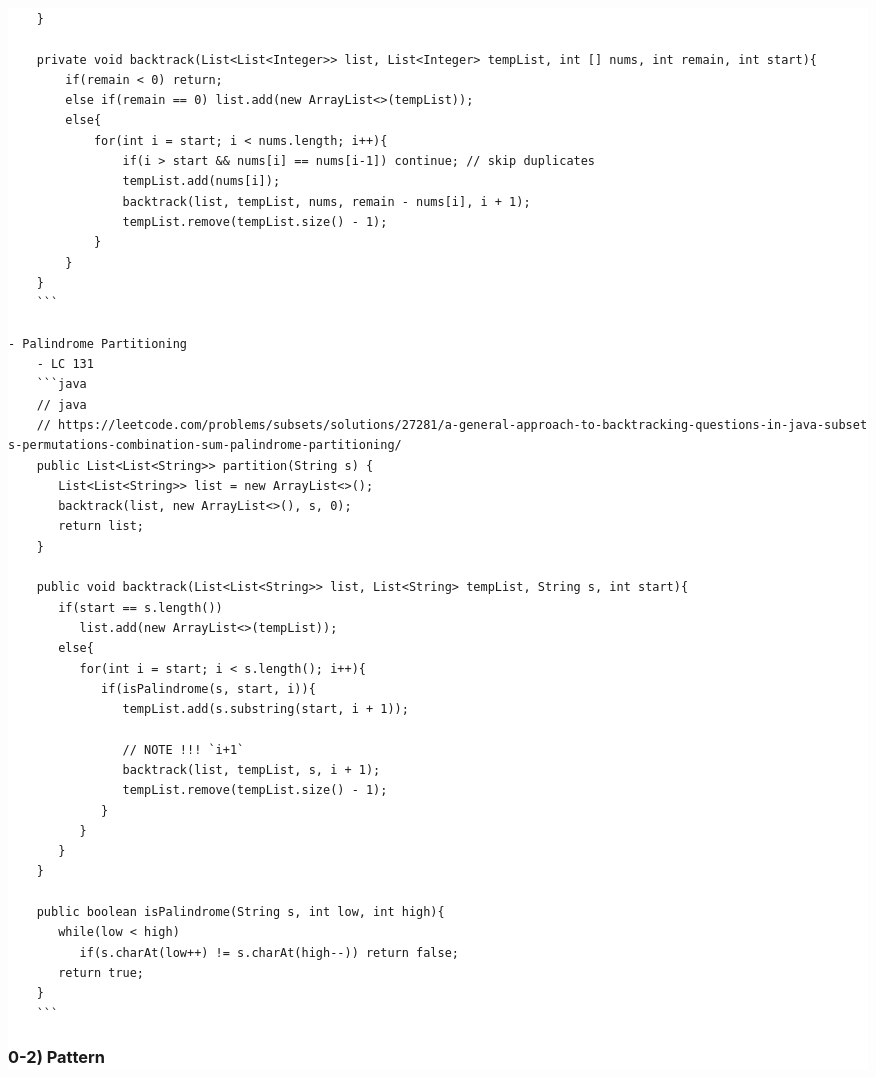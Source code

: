         }

        private void backtrack(List<List<Integer>> list, List<Integer> tempList, int [] nums, int remain, int start){
            if(remain < 0) return;
            else if(remain == 0) list.add(new ArrayList<>(tempList));
            else{
                for(int i = start; i < nums.length; i++){
                    if(i > start && nums[i] == nums[i-1]) continue; // skip duplicates
                    tempList.add(nums[i]);
                    backtrack(list, tempList, nums, remain - nums[i], i + 1);
                    tempList.remove(tempList.size() - 1); 
                }
            }
        }        
        ```

    - Palindrome Partitioning
        - LC 131
        ```java
        // java
        // https://leetcode.com/problems/subsets/solutions/27281/a-general-approach-to-backtracking-questions-in-java-subsets-permutations-combination-sum-palindrome-partitioning/
        public List<List<String>> partition(String s) {
           List<List<String>> list = new ArrayList<>();
           backtrack(list, new ArrayList<>(), s, 0);
           return list;
        }

        public void backtrack(List<List<String>> list, List<String> tempList, String s, int start){
           if(start == s.length())
              list.add(new ArrayList<>(tempList));
           else{
              for(int i = start; i < s.length(); i++){
                 if(isPalindrome(s, start, i)){
                    tempList.add(s.substring(start, i + 1));

                    // NOTE !!! `i+1`
                    backtrack(list, tempList, s, i + 1);
                    tempList.remove(tempList.size() - 1);
                 }
              }
           }
        }

        public boolean isPalindrome(String s, int low, int high){
           while(low < high)
              if(s.charAt(low++) != s.charAt(high--)) return false;
           return true;
        } 
        ```


### 0-2) Pattern
